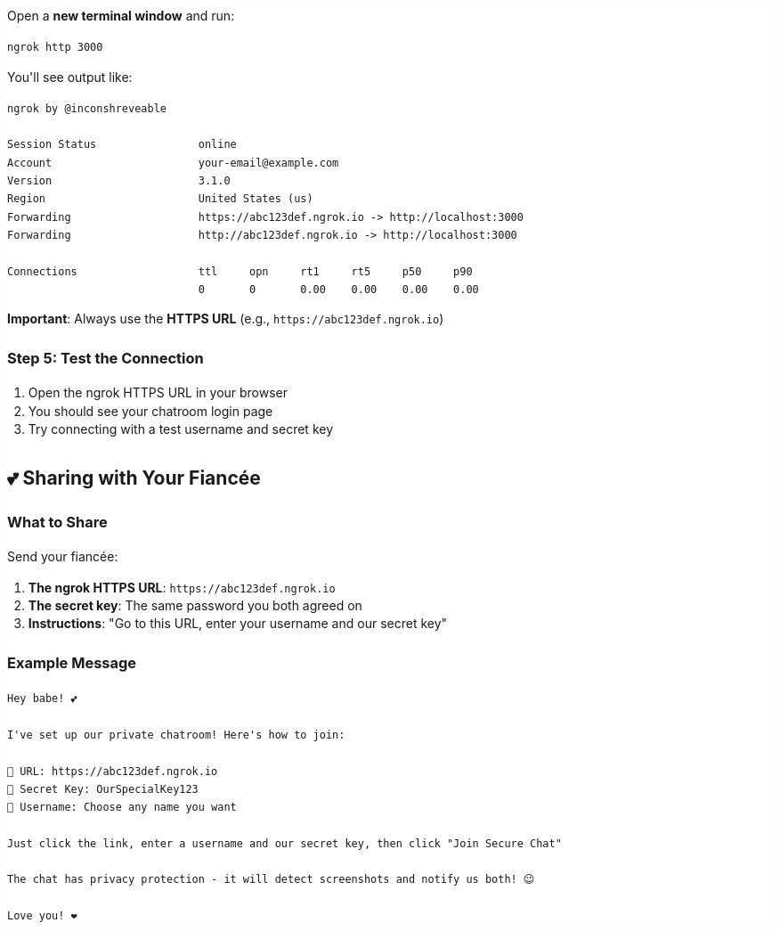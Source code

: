 Open a **new terminal window** and run:

```bash
ngrok http 3000
```

You'll see output like:
```
ngrok by @inconshreveable

Session Status                online
Account                       your-email@example.com
Version                       3.1.0
Region                        United States (us)
Forwarding                    https://abc123def.ngrok.io -> http://localhost:3000
Forwarding                    http://abc123def.ngrok.io -> http://localhost:3000

Connections                   ttl     opn     rt1     rt5     p50     p90
                              0       0       0.00    0.00    0.00    0.00
```

**Important**: Always use the **HTTPS URL** (e.g., `https://abc123def.ngrok.io`)

### Step 5: Test the Connection

1. Open the ngrok HTTPS URL in your browser
2. You should see your chatroom login page
3. Try connecting with a test username and secret key

## 💕 Sharing with Your Fiancée

### What to Share

Send your fiancée:

1. **The ngrok HTTPS URL**: `https://abc123def.ngrok.io`
2. **The secret key**: The same password you both agreed on
3. **Instructions**: "Go to this URL, enter your username and our secret key"

### Example Message

```
Hey babe! 💕

I've set up our private chatroom! Here's how to join:

🔗 URL: https://abc123def.ngrok.io
🔐 Secret Key: OurSpecialKey123
👤 Username: Choose any name you want

Just click the link, enter a username and our secret key, then click "Join Secure Chat"

The chat has privacy protection - it will detect screenshots and notify us both! 😉

Love you! ❤️
```
